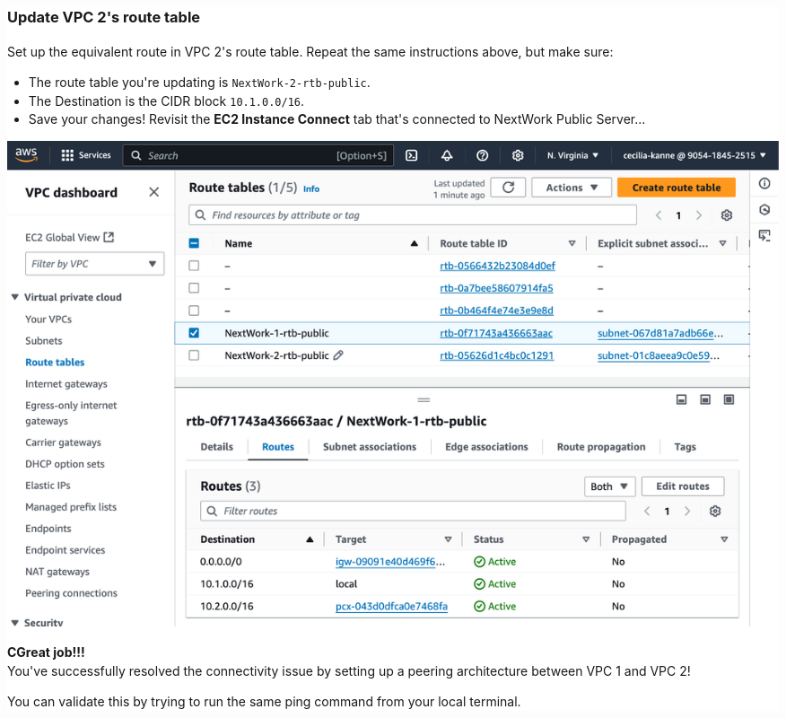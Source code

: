 ### Update VPC 2's route table
Set up the equivalent route in VPC 2's route table. Repeat the same instructions above, but make sure:
- The route table you're updating is `NextWork-2-rtb-public`.
- The Destination is the CIDR block `10.1.0.0/16`.  
- Save your changes! Revisit the **EC2 Instance Connect** tab that's connected to NextWork Public Server...

![](./images/loganalysis.png)

**CGreat job!!!**  
You've successfully resolved the connectivity issue by setting up a peering architecture between VPC 1 and VPC 2!  

You can validate this by trying to run the same ping command from your local terminal.
